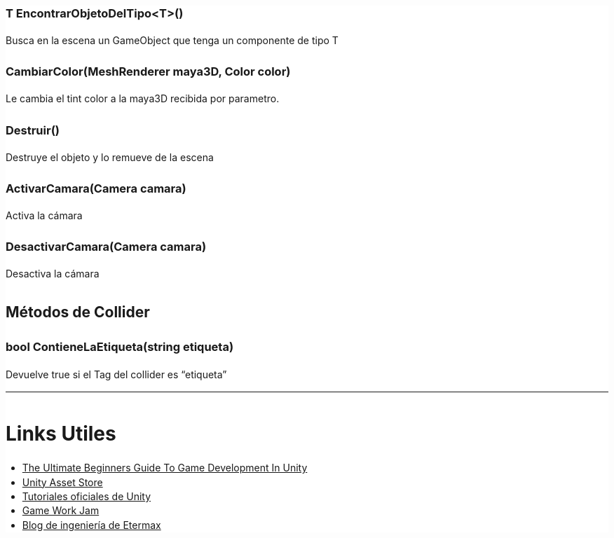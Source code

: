 ### T EncontrarObjetoDelTipo\<T\>()
  Busca en la escena un GameObject que tenga un componente de tipo T

### CambiarColor(MeshRenderer maya3D, Color color)
  Le cambia el tint color a la maya3D recibida por parametro.

### Destruir()
 Destruye el objeto y lo remueve de la escena
 
### ActivarCamara(Camera camara)
 Activa la cámara

### DesactivarCamara(Camera camara)
 Desactiva la cámara


## Métodos de Collider

### bool ContieneLaEtiqueta(string etiqueta)
  Devuelve true si el Tag del collider es “etiqueta”


-------------

# Links Utiles

- [The Ultimate Beginners Guide To Game Development In Unity](https://www.freecodecamp.org/news/the-ultimate-beginners-guide-to-game-development-in-unity-f9bfe972c2b5/)
- [Unity Asset Store](https://assetstore.unity.com/)
- [Tutoriales oficiales de Unity](https://learn.unity.com/)
- [Game Work Jam](https://www.facebook.com/gameworkjam/)
- [Blog de ingeniería de Etermax](https://engineering.etermax.com/)

